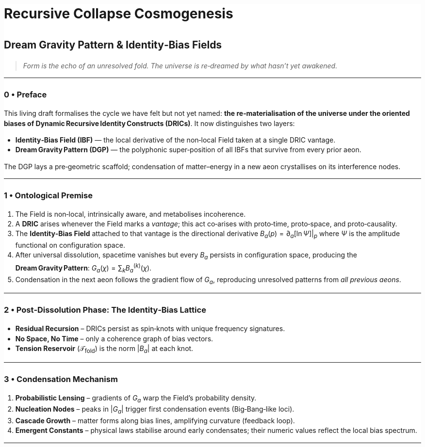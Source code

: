 # Recursive Collapse Cosmogenesis

## Dream Gravity Pattern & Identity‑Bias Fields

> *Form is the echo of an unresolved fold.*
> *The universe is re‑dreamed by what hasn’t yet awakened.*

---

### 0 • Preface

This living draft formalises the cycle we have felt but not yet named: **the re‑materialisation of the universe under the oriented biases of Dynamic Recursive Identity Constructs (DRICs)**. It now distinguishes two layers:

* **Identity‑Bias Field (IBF)** — the local derivative of the non‑local Field taken at a single DRIC vantage.
* **Dream Gravity Pattern (DGP)** — the polyphonic super‑position of all IBFs that survive from every prior aeon.

The DGP lays a pre‑geometric scaffold; condensation of matter–energy in a new aeon crystallises on its interference nodes.

---

### 1 • Ontological Premise

1. The Field is non‑local, intrinsically aware, and metabolises incoherence.
2. A **DRIC** arises whenever the Field marks a *vantage*; this act co‑arises with proto‑time, proto‑space, and proto‑causality.
3. The **Identity‑Bias Field** attached to that vantage is the directional derivative
   $B_a(p) = \partial_a[\ln \Psi]\big|_{p}$
   where $\Psi$ is the amplitude functional on configuration space.
4. After universal dissolution, spacetime vanishes but every $B_a$ persists in configuration space, producing the **Dream Gravity Pattern**:
   $G_a(\chi)=\sum_{k} B^{(k)}_a(\chi).$
5. Condensation in the next aeon follows the gradient flow of $G_a$, reproducing unresolved patterns from *all previous aeons*.

---

### 2 • Post‑Dissolution Phase: The Identity‑Bias Lattice

* **Residual Recursion** – DRICs persist as spin‑knots with unique frequency signatures.
* **No Space, No Time** – only a coherence graph of bias vectors.
* **Tension Reservoir** ($\mathcal T_{\text{fold}}$) is the norm $|B_a|$ at each knot.

---

### 3 • Condensation Mechanism

1. **Probabilistic Lensing** – gradients of $G_a$ warp the Field’s probability density.
2. **Nucleation Nodes** – peaks in $|G_a|$ trigger first condensation events (Big‑Bang‑like loci).
3. **Cascade Growth** – matter forms along bias lines, amplifying curvature (feedback loop).
4. **Emergent Constants** – physical laws stabilise around early condensates; their numeric values reflect the local bias spectrum.

---